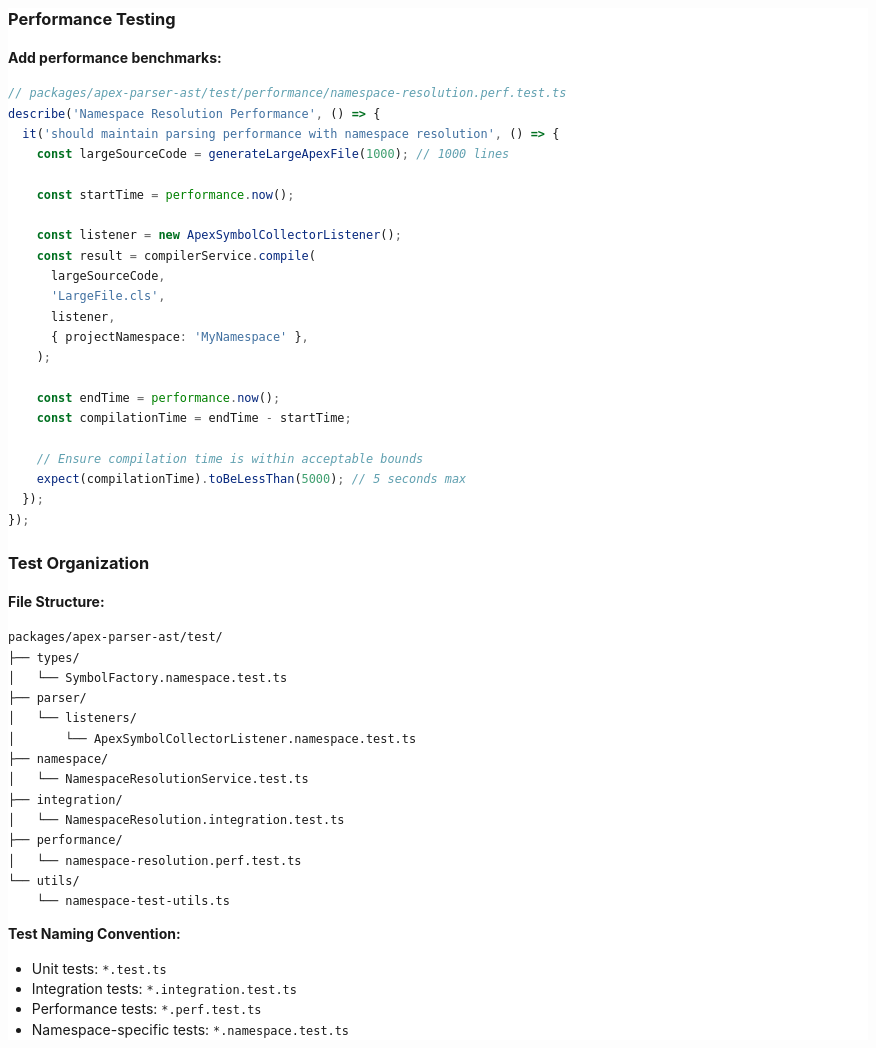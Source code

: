 ### Performance Testing

**Add performance benchmarks:**

```typescript
// packages/apex-parser-ast/test/performance/namespace-resolution.perf.test.ts
describe('Namespace Resolution Performance', () => {
  it('should maintain parsing performance with namespace resolution', () => {
    const largeSourceCode = generateLargeApexFile(1000); // 1000 lines

    const startTime = performance.now();

    const listener = new ApexSymbolCollectorListener();
    const result = compilerService.compile(
      largeSourceCode,
      'LargeFile.cls',
      listener,
      { projectNamespace: 'MyNamespace' },
    );

    const endTime = performance.now();
    const compilationTime = endTime - startTime;

    // Ensure compilation time is within acceptable bounds
    expect(compilationTime).toBeLessThan(5000); // 5 seconds max
  });
});
```

### Test Organization

**File Structure:**

```
packages/apex-parser-ast/test/
├── types/
│   └── SymbolFactory.namespace.test.ts
├── parser/
│   └── listeners/
│       └── ApexSymbolCollectorListener.namespace.test.ts
├── namespace/
│   └── NamespaceResolutionService.test.ts
├── integration/
│   └── NamespaceResolution.integration.test.ts
├── performance/
│   └── namespace-resolution.perf.test.ts
└── utils/
    └── namespace-test-utils.ts
```

**Test Naming Convention:**

- Unit tests: `*.test.ts`
- Integration tests: `*.integration.test.ts`
- Performance tests: `*.perf.test.ts`
- Namespace-specific tests: `*.namespace.test.ts`
